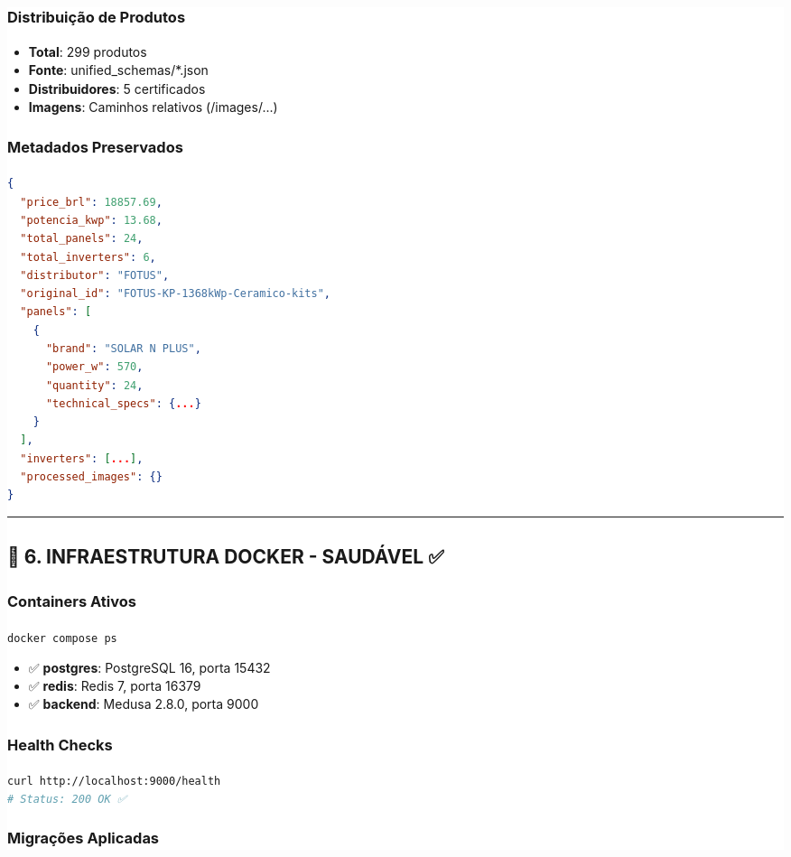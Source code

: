 ### Distribuição de Produtos

- **Total**: 299 produtos
- **Fonte**: unified_schemas/*.json
- **Distribuidores**: 5 certificados
- **Imagens**: Caminhos relativos (/images/...)

### Metadados Preservados

```json
{
  "price_brl": 18857.69,
  "potencia_kwp": 13.68,
  "total_panels": 24,
  "total_inverters": 6,
  "distributor": "FOTUS",
  "original_id": "FOTUS-KP-1368kWp-Ceramico-kits",
  "panels": [
    {
      "brand": "SOLAR N PLUS",
      "power_w": 570,
      "quantity": 24,
      "technical_specs": {...}
    }
  ],
  "inverters": [...],
  "processed_images": {}
}
```

---

## 🔧 6. INFRAESTRUTURA DOCKER - SAUDÁVEL ✅

### Containers Ativos

```bash
docker compose ps
```

- ✅ **postgres**: PostgreSQL 16, porta 15432
- ✅ **redis**: Redis 7, porta 16379
- ✅ **backend**: Medusa 2.8.0, porta 9000

### Health Checks

```bash
curl http://localhost:9000/health
# Status: 200 OK ✅
```

### Migrações Aplicadas
